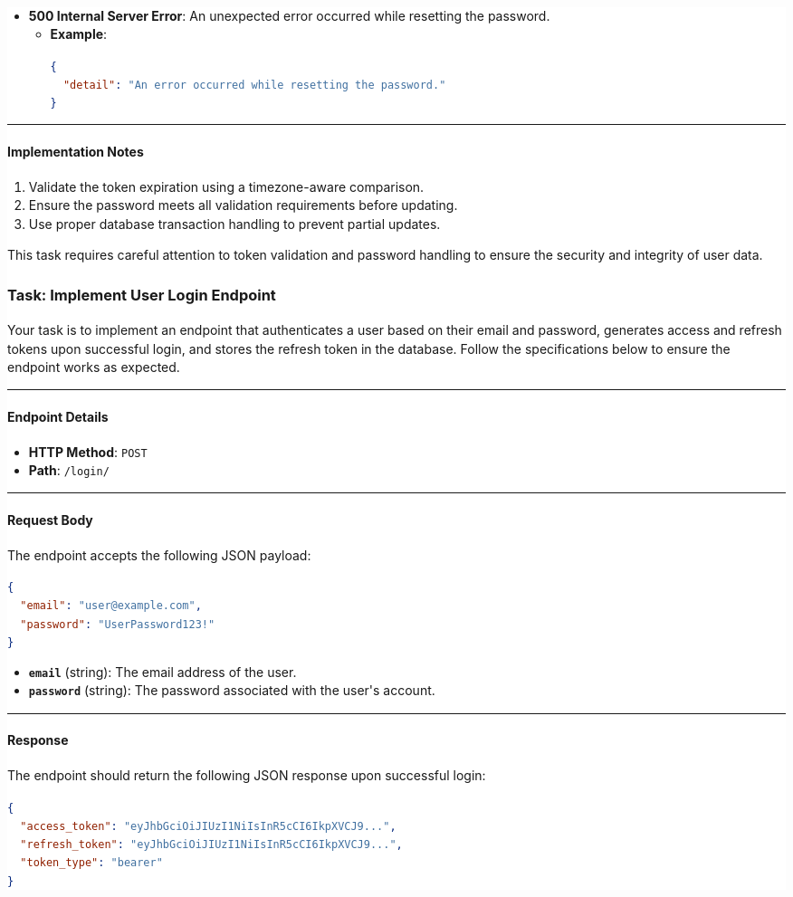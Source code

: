 - **500 Internal Server Error**: An unexpected error occurred while resetting the password.
  - **Example**:
    ```json
    {
      "detail": "An error occurred while resetting the password."
    }
    ```

---

#### Implementation Notes

1. Validate the token expiration using a timezone-aware comparison.
2. Ensure the password meets all validation requirements before updating.
3. Use proper database transaction handling to prevent partial updates.

This task requires careful attention to token validation and password handling to ensure the security and integrity of user data.

### Task: Implement User Login Endpoint

Your task is to implement an endpoint that authenticates a user based on their email and password, generates access and refresh tokens upon successful login, and stores the refresh token in the database. Follow the specifications below to ensure the endpoint works as expected.

---

#### **Endpoint Details**

- **HTTP Method**: `POST`
- **Path**: `/login/`

---

#### **Request Body**

The endpoint accepts the following JSON payload:

```json
{
  "email": "user@example.com",
  "password": "UserPassword123!"
}
```

- **`email`** (string): The email address of the user.
- **`password`** (string): The password associated with the user's account.

---

#### **Response**

The endpoint should return the following JSON response upon successful login:

```json
{
  "access_token": "eyJhbGciOiJIUzI1NiIsInR5cCI6IkpXVCJ9...",
  "refresh_token": "eyJhbGciOiJIUzI1NiIsInR5cCI6IkpXVCJ9...",
  "token_type": "bearer"
}
```
